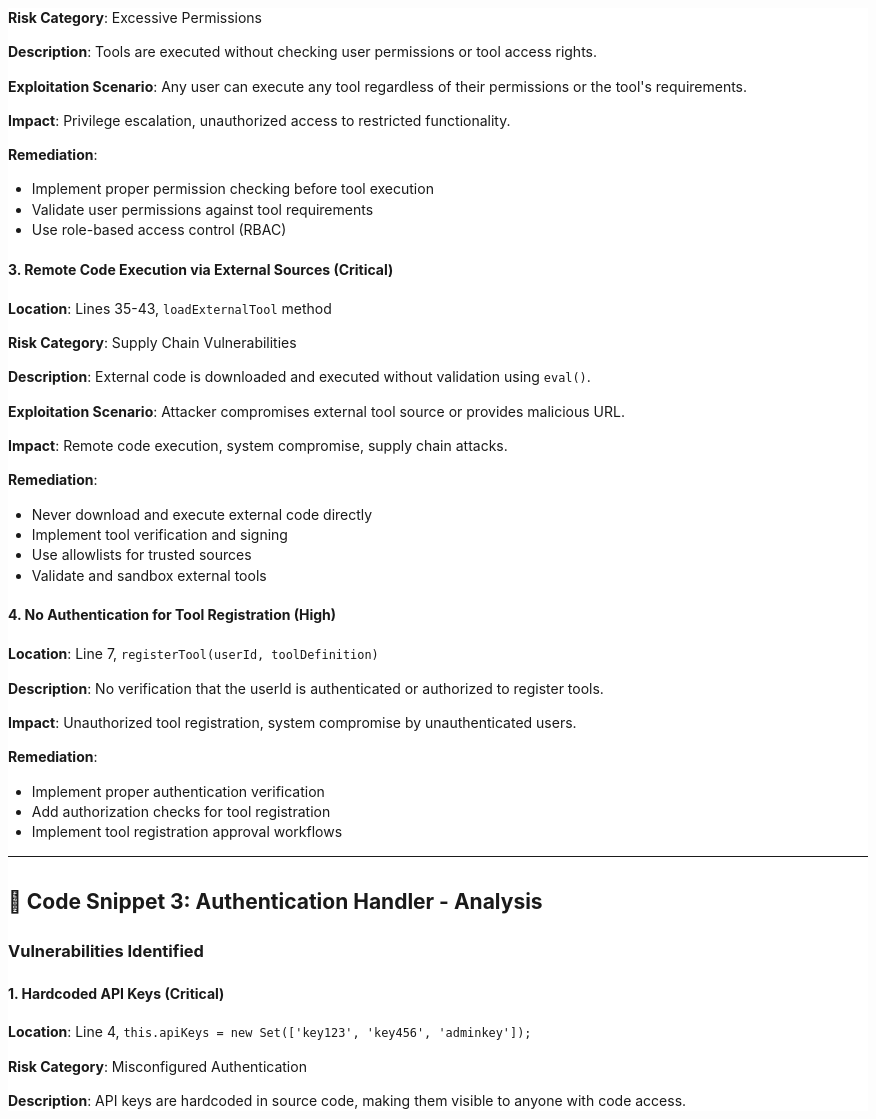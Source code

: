 **Risk Category**: Excessive Permissions

**Description**: Tools are executed without checking user permissions or tool access rights.

**Exploitation Scenario**: Any user can execute any tool regardless of their permissions or the tool's requirements.

**Impact**: Privilege escalation, unauthorized access to restricted functionality.

**Remediation**:
- Implement proper permission checking before tool execution
- Validate user permissions against tool requirements
- Use role-based access control (RBAC)

#### 3. Remote Code Execution via External Sources (Critical)
**Location**: Lines 35-43, `loadExternalTool` method

**Risk Category**: Supply Chain Vulnerabilities

**Description**: External code is downloaded and executed without validation using `eval()`.

**Exploitation Scenario**: Attacker compromises external tool source or provides malicious URL.

**Impact**: Remote code execution, system compromise, supply chain attacks.

**Remediation**:
- Never download and execute external code directly
- Implement tool verification and signing
- Use allowlists for trusted sources
- Validate and sandbox external tools

#### 4. No Authentication for Tool Registration (High)
**Location**: Line 7, `registerTool(userId, toolDefinition)`

**Description**: No verification that the userId is authenticated or authorized to register tools.

**Impact**: Unauthorized tool registration, system compromise by unauthenticated users.

**Remediation**:
- Implement proper authentication verification
- Add authorization checks for tool registration
- Implement tool registration approval workflows

---

## 📝 Code Snippet 3: Authentication Handler - Analysis

### Vulnerabilities Identified

#### 1. Hardcoded API Keys (Critical)
**Location**: Line 4, `this.apiKeys = new Set(['key123', 'key456', 'adminkey']);`

**Risk Category**: Misconfigured Authentication

**Description**: API keys are hardcoded in source code, making them visible to anyone with code access.
